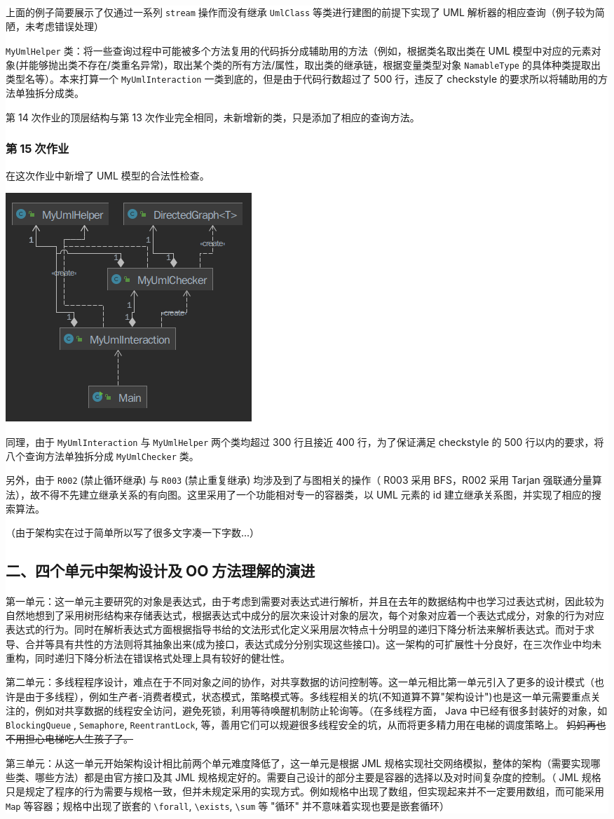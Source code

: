 上面的例子简要展示了仅通过一系列 `stream` 操作而没有继承 `UmlClass` 等类进行建图的前提下实现了 UML 解析器的相应查询（例子较为简陋，未考虑错误处理）

`MyUmlHelper` 类：将一些查询过程中可能被多个方法复用的代码拆分成辅助用的方法（例如，根据类名取出类在 UML 模型中对应的元素对象(并能够抛出类不存在/类重名异常)，取出某个类的所有方法/属性，取出类的继承链，根据变量类型对象 `NamableType` 的具体种类提取出类型名等）。本来打算一个 `MyUmlInteraction` 一类到底的，但是由于代码行数超过了 500 行，违反了 checkstyle 的要求所以将辅助用的方法单独拆分成类。

第 14 次作业的顶层结构与第 13 次作业完全相同，未新增新的类，只是添加了相应的查询方法。

### 第 15 次作业

在这次作业中新增了 UML 模型的合法性检查。

![hw15](oo-uml-2021/hw15.png)



同理，由于 `MyUmlInteraction` 与 `MyUmlHelper` 两个类均超过 300 行且接近 400 行，为了保证满足 checkstyle 的 500 行以内的要求，将八个查询方法单独拆分成 `MyUmlChecker` 类。

另外，由于 `R002` (禁止循环继承) 与 `R003` (禁止重复继承) 均涉及到了与图相关的操作（ R003 采用 BFS，R002 采用 Tarjan 强联通分量算法），故不得不先建立继承关系的有向图。这里采用了一个功能相对专一的容器类，以 UML 元素的 id 建立继承关系图，并实现了相应的搜索算法。

（由于架构实在过于简单所以写了很多文字凑一下字数...）

## 二、四个单元中架构设计及 OO 方法理解的演进

第一单元：这一单元主要研究的对象是表达式，由于考虑到需要对表达式进行解析，并且在去年的数据结构中也学习过表达式树，因此较为自然地想到了采用树形结构来存储表达式，根据表达式中成分的层次来设计对象的层次，每个对象对应着一个表达式成分，对象的行为对应表达式的行为。同时在解析表达式方面根据指导书给的文法形式化定义采用层次特点十分明显的递归下降分析法来解析表达式。而对于求导、合并等具有共性的方法则将其抽象出来(成为接口，表达式成分分别实现这些接口)。这一架构的可扩展性十分良好，在三次作业中均未重构，同时递归下降分析法在错误格式处理上具有较好的健壮性。

第二单元：多线程程序设计，难点在于不同对象之间的协作，对共享数据的访问控制等。这一单元相比第一单元引入了更多的设计模式（也许是由于多线程），例如生产者-消费者模式，状态模式，策略模式等。多线程相关的坑(不知道算不算"架构设计")也是这一单元需要重点关注的，例如对共享数据的线程安全访问，避免死锁，利用等待唤醒机制防止轮询等。（在多线程方面， Java 中已经有很多封装好的对象，如 `BlockingQueue` , `Semaphore`, `ReentrantLock`, 等，善用它们可以规避很多线程安全的坑，从而将更多精力用在电梯的调度策略上。 <del>妈妈再也不用担心电梯吃人生孩子了。</del> 

第三单元：从这一单元开始架构设计相比前两个单元难度降低了，这一单元是根据 JML 规格实现社交网络模拟，整体的架构（需要实现哪些类、哪些方法）都是由官方接口及其 JML 规格规定好的。需要自己设计的部分主要是容器的选择以及对时间复杂度的控制。（ JML 规格只是规定了程序的行为需要与规格一致，但并未规定采用的实现方式。例如规格中出现了数组，但实现起来并不一定要用数组，而可能采用 `Map` 等容器；规格中出现了嵌套的 `\forall`, `\exists`, `\sum` 等 "循环" 并不意味着实现也要是嵌套循环）
